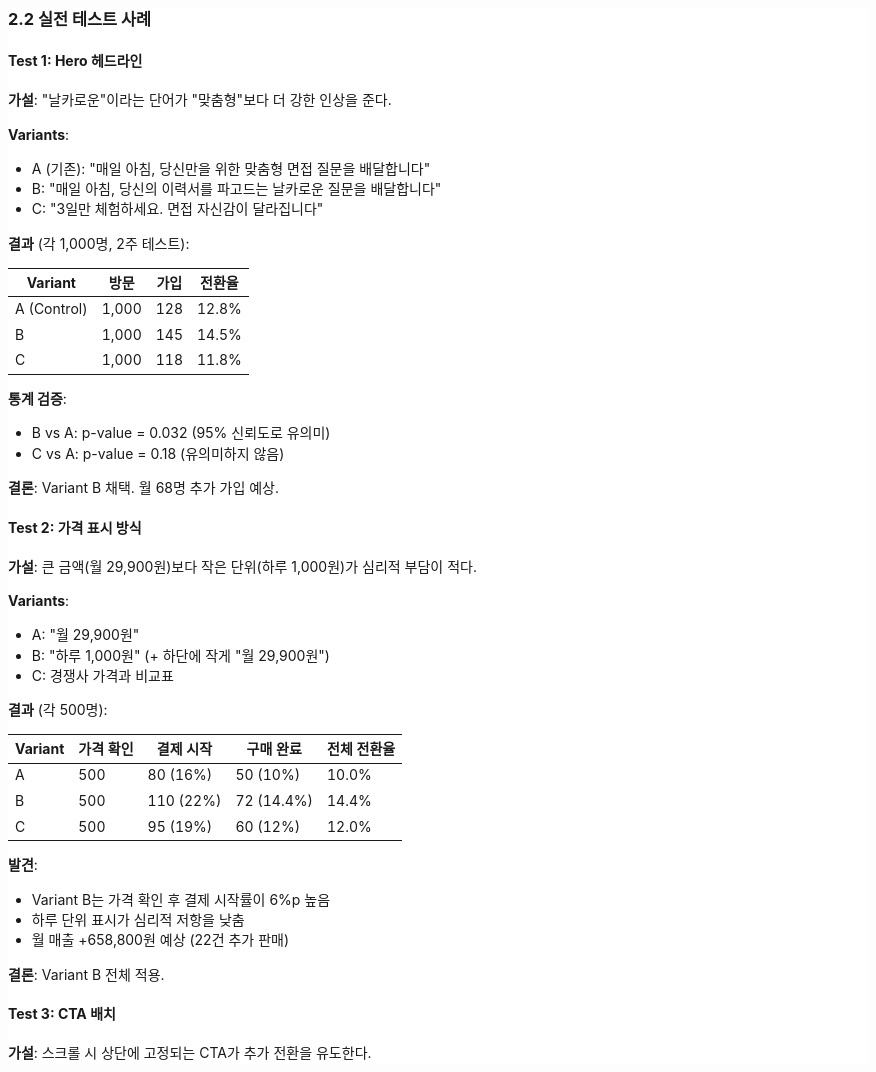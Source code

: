 ### 2.2 실전 테스트 사례

#### Test 1: Hero 헤드라인

**가설**: "날카로운"이라는 단어가 "맞춤형"보다 더 강한 인상을 준다.

**Variants**:
- A (기존): "매일 아침, 당신만을 위한 맞춤형 면접 질문을 배달합니다"
- B: "매일 아침, 당신의 이력서를 파고드는 날카로운 질문을 배달합니다"
- C: "3일만 체험하세요. 면접 자신감이 달라집니다"

**결과** (각 1,000명, 2주 테스트):

| Variant | 방문 | 가입 | 전환율 |
|---------|------|------|--------|
| A (Control) | 1,000 | 128 | 12.8% |
| B | 1,000 | 145 | 14.5% |
| C | 1,000 | 118 | 11.8% |

**통계 검증**:
- B vs A: p-value = 0.032 (95% 신뢰도로 유의미)
- C vs A: p-value = 0.18 (유의미하지 않음)

**결론**: Variant B 채택. 월 68명 추가 가입 예상.

#### Test 2: 가격 표시 방식

**가설**: 큰 금액(월 29,900원)보다 작은 단위(하루 1,000원)가 심리적 부담이 적다.

**Variants**:
- A: "월 29,900원"
- B: "하루 1,000원" (+ 하단에 작게 "월 29,900원")
- C: 경쟁사 가격과 비교표

**결과** (각 500명):

| Variant | 가격 확인 | 결제 시작 | 구매 완료 | 전체 전환율 |
|---------|----------|----------|----------|------------|
| A | 500 | 80 (16%) | 50 (10%) | 10.0% |
| B | 500 | 110 (22%) | 72 (14.4%) | 14.4% |
| C | 500 | 95 (19%) | 60 (12%) | 12.0% |

**발견**:
- Variant B는 가격 확인 후 결제 시작률이 6%p 높음
- 하루 단위 표시가 심리적 저항을 낮춤
- 월 매출 +658,800원 예상 (22건 추가 판매)

**결론**: Variant B 전체 적용.

#### Test 3: CTA 배치

**가설**: 스크롤 시 상단에 고정되는 CTA가 추가 전환을 유도한다.
